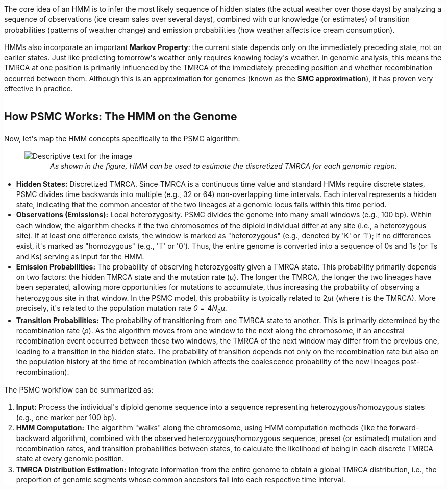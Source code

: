 The core idea of an HMM is to infer the most likely sequence of hidden states (the actual weather over those days) by analyzing a sequence of observations (ice cream sales over several days), combined with our knowledge (or estimates) of transition probabilities (patterns of weather change) and emission probabilities (how weather affects ice cream consumption).

HMMs also incorporate an important **Markov Property**: the current state depends only on the immediately preceding state, not on earlier states. Just like predicting tomorrow's weather only requires knowing today's weather. In genomic analysis, this means the TMRCA at one position is primarily influenced by the TMRCA of the immediately preceding position and whether recombination occurred between them. Although this is an approximation for genomes (known as the **SMC approximation**), it has proven very effective in practice.

## How PSMC Works: The HMM on the Genome

Now, let's map the HMM concepts specifically to the PSMC algorithm:

<figure>
  <img src="https://larryivan.github.io/picx-images-hosting/20250507/640-3.23231uuq7m.jpg" alt="Descriptive text for the image" style="width:100%">
  <figcaption align = "center"><i>As shown in the figure, HMM can be used to estimate the discretized TMRCA for each genomic region.</i></figcaption>
</figure>

* **Hidden States:** Discretized TMRCA. Since TMRCA is a continuous time value and standard HMMs require discrete states, PSMC divides time backwards into multiple (e.g., 32 or 64) non-overlapping time intervals. Each interval represents a hidden state, indicating that the common ancestor of the two lineages at a genomic locus falls within this time period.
* **Observations (Emissions):** Local heterozygosity. PSMC divides the genome into many small windows (e.g., 100 bp). Within each window, the algorithm checks if the two chromosomes of the diploid individual differ at any site (i.e., a heterozygous site). If at least one difference exists, the window is marked as "heterozygous" (e.g., denoted by 'K' or '1'); if no differences exist, it's marked as "homozygous" (e.g., 'T' or '0'). Thus, the entire genome is converted into a sequence of 0s and 1s (or Ts and Ks) serving as input for the HMM.
* **Emission Probabilities:** The probability of observing heterozygosity given a TMRCA state. This probability primarily depends on two factors: the hidden TMRCA state and the mutation rate ($\mu$). The longer the TMRCA, the longer the two lineages have been separated, allowing more opportunities for mutations to accumulate, thus increasing the probability of observing a heterozygous site in that window. In the PSMC model, this probability is typically related to $2\mu t$ (where $t$ is the TMRCA). More precisely, it's related to the population mutation rate $\theta = 4N_e\mu$.
* **Transition Probabilities:** The probability of transitioning from one TMRCA state to another. This is primarily determined by the recombination rate ($\rho$). As the algorithm moves from one window to the next along the chromosome, if an ancestral recombination event occurred between these two windows, the TMRCA of the next window may differ from the previous one, leading to a transition in the hidden state. The probability of transition depends not only on the recombination rate but also on the population history at the time of recombination (which affects the coalescence probability of the new lineages post-recombination).

The PSMC workflow can be summarized as:

1.  **Input:** Process the individual's diploid genome sequence into a sequence representing heterozygous/homozygous states (e.g., one marker per 100 bp).
2.  **HMM Computation:** The algorithm "walks" along the chromosome, using HMM computation methods (like the forward-backward algorithm), combined with the observed heterozygous/homozygous sequence, preset (or estimated) mutation and recombination rates, and transition probabilities between states, to calculate the likelihood of being in each discrete TMRCA state at every genomic position.
3.  **TMRCA Distribution Estimation:** Integrate information from the entire genome to obtain a global TMRCA distribution, i.e., the proportion of genomic segments whose common ancestors fall into each respective time interval.
